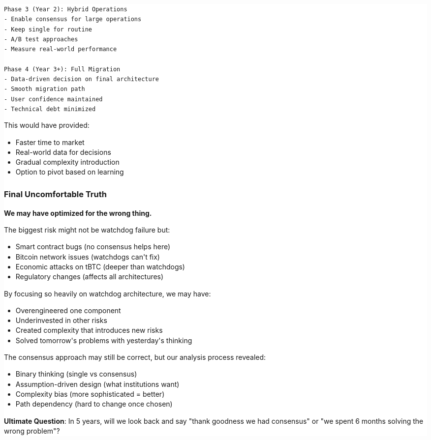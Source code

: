```
Phase 3 (Year 2): Hybrid Operations
- Enable consensus for large operations
- Keep single for routine
- A/B test approaches
- Measure real-world performance

Phase 4 (Year 3+): Full Migration
- Data-driven decision on final architecture
- Smooth migration path
- User confidence maintained
- Technical debt minimized
```

This would have provided:
- Faster time to market
- Real-world data for decisions
- Gradual complexity introduction
- Option to pivot based on learning

### Final Uncomfortable Truth

**We may have optimized for the wrong thing.** 

The biggest risk might not be watchdog failure but:
- Smart contract bugs (no consensus helps here)
- Bitcoin network issues (watchdogs can't fix)
- Economic attacks on tBTC (deeper than watchdogs)
- Regulatory changes (affects all architectures)

By focusing so heavily on watchdog architecture, we may have:
- Overengineered one component
- Underinvested in other risks
- Created complexity that introduces new risks
- Solved tomorrow's problems with yesterday's thinking

The consensus approach may still be correct, but our analysis process revealed:
- Binary thinking (single vs consensus)
- Assumption-driven design (what institutions want)
- Complexity bias (more sophisticated = better)
- Path dependency (hard to change once chosen)

**Ultimate Question**: In 5 years, will we look back and say "thank goodness we had consensus" or "we spent 6 months solving the wrong problem"?